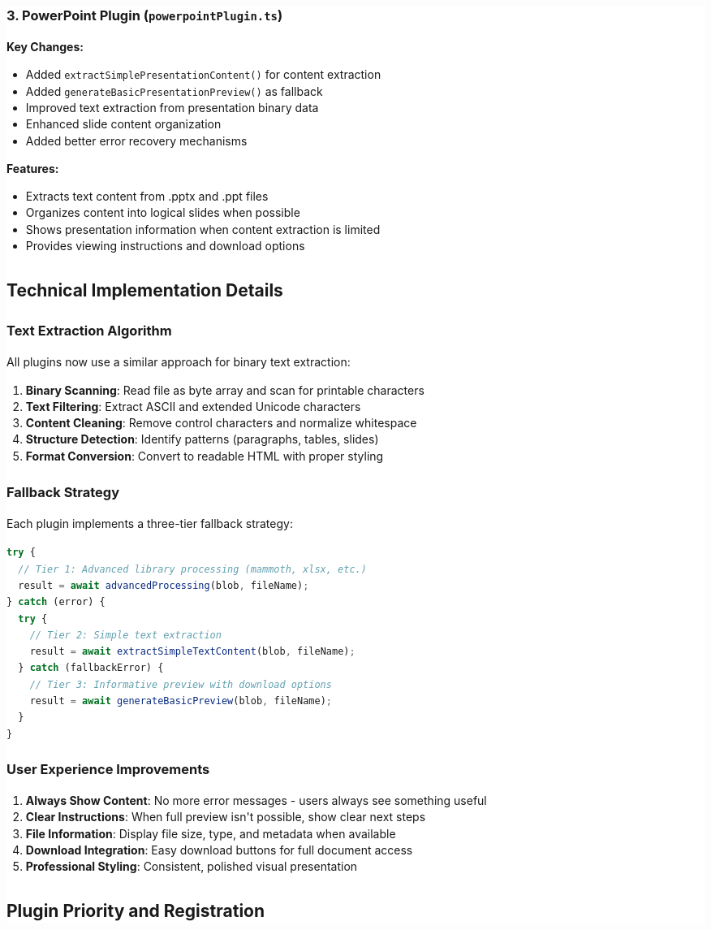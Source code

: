 ### 3. PowerPoint Plugin (`powerpointPlugin.ts`)
**Key Changes:**
- Added `extractSimplePresentationContent()` for content extraction
- Added `generateBasicPresentationPreview()` as fallback
- Improved text extraction from presentation binary data
- Enhanced slide content organization
- Added better error recovery mechanisms

**Features:**
- Extracts text content from .pptx and .ppt files
- Organizes content into logical slides when possible
- Shows presentation information when content extraction is limited
- Provides viewing instructions and download options

## Technical Implementation Details

### Text Extraction Algorithm
All plugins now use a similar approach for binary text extraction:

1. **Binary Scanning**: Read file as byte array and scan for printable characters
2. **Text Filtering**: Extract ASCII and extended Unicode characters
3. **Content Cleaning**: Remove control characters and normalize whitespace
4. **Structure Detection**: Identify patterns (paragraphs, tables, slides)
5. **Format Conversion**: Convert to readable HTML with proper styling

### Fallback Strategy
Each plugin implements a three-tier fallback strategy:

```typescript
try {
  // Tier 1: Advanced library processing (mammoth, xlsx, etc.)
  result = await advancedProcessing(blob, fileName);
} catch (error) {
  try {
    // Tier 2: Simple text extraction
    result = await extractSimpleTextContent(blob, fileName);
  } catch (fallbackError) {
    // Tier 3: Informative preview with download options
    result = await generateBasicPreview(blob, fileName);
  }
}
```

### User Experience Improvements

1. **Always Show Content**: No more error messages - users always see something useful
2. **Clear Instructions**: When full preview isn't possible, show clear next steps
3. **File Information**: Display file size, type, and metadata when available
4. **Download Integration**: Easy download buttons for full document access
5. **Professional Styling**: Consistent, polished visual presentation

## Plugin Priority and Registration
